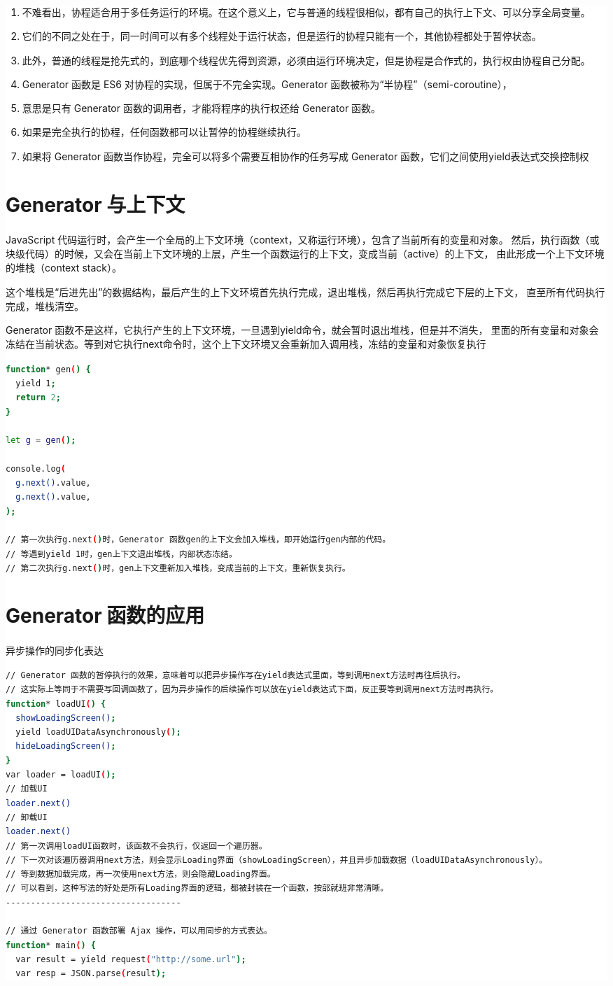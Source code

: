 1. 不难看出，协程适合用于多任务运行的环境。在这个意义上，它与普通的线程很相似，都有自己的执行上下文、可以分享全局变量。
2. 它们的不同之处在于，同一时间可以有多个线程处于运行状态，但是运行的协程只能有一个，其他协程都处于暂停状态。
3. 此外，普通的线程是抢先式的，到底哪个线程优先得到资源，必须由运行环境决定，但是协程是合作式的，执行权由协程自己分配。

1. Generator 函数是 ES6 对协程的实现，但属于不完全实现。Generator 函数被称为“半协程”（semi-coroutine），
2. 意思是只有 Generator 函数的调用者，才能将程序的执行权还给 Generator 函数。
3. 如果是完全执行的协程，任何函数都可以让暂停的协程继续执行。
4. 如果将 Generator 函数当作协程，完全可以将多个需要互相协作的任务写成 Generator 函数，它们之间使用yield表达式交换控制权

# Generator 与上下文
JavaScript 代码运行时，会产生一个全局的上下文环境（context，又称运行环境），包含了当前所有的变量和对象。
然后，执行函数（或块级代码）的时候，又会在当前上下文环境的上层，产生一个函数运行的上下文，变成当前（active）的上下文，
由此形成一个上下文环境的堆栈（context stack）。  

这个堆栈是“后进先出”的数据结构，最后产生的上下文环境首先执行完成，退出堆栈，然后再执行完成它下层的上下文，
直至所有代码执行完成，堆栈清空。  

Generator 函数不是这样，它执行产生的上下文环境，一旦遇到yield命令，就会暂时退出堆栈，但是并不消失，
里面的所有变量和对象会冻结在当前状态。等到对它执行next命令时，这个上下文环境又会重新加入调用栈，冻结的变量和对象恢复执行
``` bash
function* gen() {
  yield 1;
  return 2;
}

let g = gen();

console.log(
  g.next().value,
  g.next().value,
);

// 第一次执行g.next()时，Generator 函数gen的上下文会加入堆栈，即开始运行gen内部的代码。
// 等遇到yield 1时，gen上下文退出堆栈，内部状态冻结。
// 第二次执行g.next()时，gen上下文重新加入堆栈，变成当前的上下文，重新恢复执行。

```

# Generator 函数的应用
异步操作的同步化表达
``` bash
// Generator 函数的暂停执行的效果，意味着可以把异步操作写在yield表达式里面，等到调用next方法时再往后执行。
// 这实际上等同于不需要写回调函数了，因为异步操作的后续操作可以放在yield表达式下面，反正要等到调用next方法时再执行。
function* loadUI() {
  showLoadingScreen();
  yield loadUIDataAsynchronously();
  hideLoadingScreen();
}
var loader = loadUI();
// 加载UI
loader.next()
// 卸载UI
loader.next()
// 第一次调用loadUI函数时，该函数不会执行，仅返回一个遍历器。
// 下一次对该遍历器调用next方法，则会显示Loading界面（showLoadingScreen），并且异步加载数据（loadUIDataAsynchronously）。
// 等到数据加载完成，再一次使用next方法，则会隐藏Loading界面。
// 可以看到，这种写法的好处是所有Loading界面的逻辑，都被封装在一个函数，按部就班非常清晰。
-----------------------------------

// 通过 Generator 函数部署 Ajax 操作，可以用同步的方式表达。
function* main() {
  var result = yield request("http://some.url");
  var resp = JSON.parse(result);
```